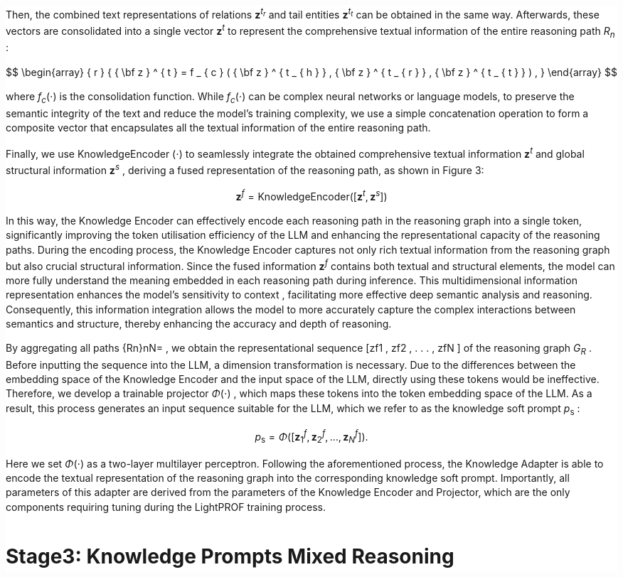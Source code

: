 Then, the combined text representations of relations $\mathbf { z } ^ { t _ { r } }$ and tail entities $\mathbf { z } ^ { t _ { t } }$ can be obtained in the same way. Afterwards, these vectors are consolidated into a single vector $\mathbf { z } ^ { t }$ to represent the comprehensive textual information of the entire reasoning path $\scriptstyle { R _ { n } }$ :

$$
\begin{array} { r } { { \bf z } ^ { t } = f _ { c } ( { \bf z } ^ { t _ { h } } , { \bf z } ^ { t _ { r } } , { \bf z } ^ { t _ { t } } ) , } \end{array}
$$

where $f _ { c } ( \cdot )$ is the consolidation function. While $f _ { c } ( \cdot )$ can be complex neural networks or language models, to preserve the semantic integrity of the text and reduce the model’s training complexity, we use a simple concatenation operation to form a composite vector that encapsulates all the textual information of the entire reasoning path.

Finally, we use KnowledgeEncoder $( \cdot )$ to seamlessly integrate the obtained comprehensive textual information $\mathbf { z } ^ { t }$ and global structural information $\mathbf { z } ^ { s }$ , deriving a fused representation of the reasoning path, as shown in Figure 3:

$$
\mathbf { z } ^ { f } = { \mathrm { K n o w l e d g e E n c o d e r } } ( [ \mathbf { z } ^ { t } , \mathbf { z } ^ { s } ] )
$$

In this way, the Knowledge Encoder can effectively encode each reasoning path in the reasoning graph into a single token, significantly improving the token utilisation efficiency of the LLM and enhancing the representational capacity of the reasoning paths. During the encoding process, the Knowledge Encoder captures not only rich textual information from the reasoning graph but also crucial structural information. Since the fused information $\mathbf { z } ^ { f }$ contains both textual and structural elements, the model can more fully understand the meaning embedded in each reasoning path during inference. This multidimensional information representation enhances the model’s sensitivity to context , facilitating more effective deep semantic analysis and reasoning. Consequently, this information integration allows the model to more accurately capture the complex interactions between semantics and structure, thereby enhancing the accuracy and depth of reasoning.

By aggregating all paths {Rn}nN= , we obtain the representational sequence [zf1 , zf2 , . . . , zfN ] of the reasoning graph $G _ { R }$ . Before inputting the sequence into the LLM, a dimension transformation is necessary. Due to the differences between the embedding space of the Knowledge Encoder and the input space of the LLM, directly using these tokens would be ineffective. Therefore, we develop a trainable projector $\Phi ( \cdot )$ , which maps these tokens into the token embedding space of the LLM. As a result, this process generates an input sequence suitable for the LLM, which we refer to as the knowledge soft prompt $\displaystyle p _ { \mathrm { s } }$ :

$$
p _ { \mathrm { s } } = \Phi ( [ \mathbf { z } _ { 1 } ^ { f } , \mathbf { z } _ { 2 } ^ { f } , \ldots , \mathbf { z } _ { N } ^ { f } ] ) .
$$

Here we set $\Phi ( \cdot )$ as a two-layer multilayer perceptron. Following the aforementioned process, the Knowledge Adapter is able to encode the textual representation of the reasoning graph into the corresponding knowledge soft prompt. Importantly, all parameters of this adapter are derived from the parameters of the Knowledge Encoder and Projector, which are the only components requiring tuning during the LightPROF training process.

# Stage3: Knowledge Prompts Mixed Reasoning
